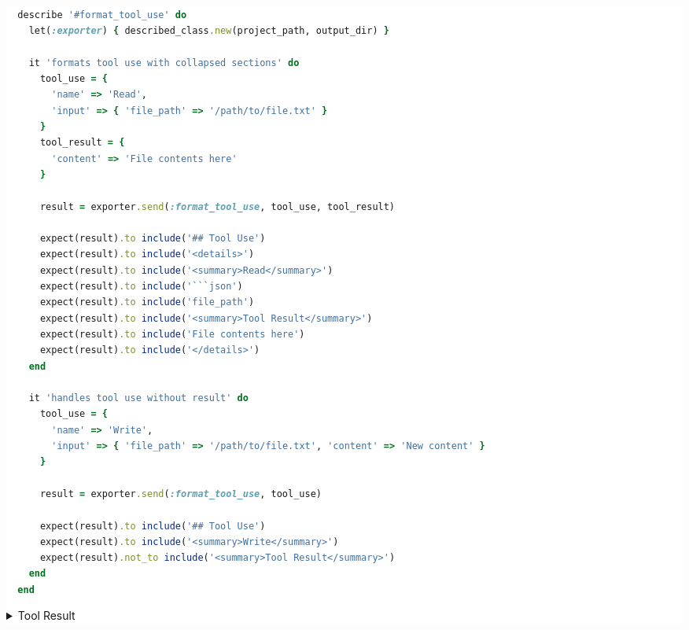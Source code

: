 ```ruby
  describe '#format_tool_use' do
    let(:exporter) { described_class.new(project_path, output_dir) }

    it 'formats tool use with collapsed sections' do
      tool_use = {
        'name' => 'Read',
        'input' => { 'file_path' => '/path/to/file.txt' }
      }
      tool_result = {
        'content' => 'File contents here'
      }
      
      result = exporter.send(:format_tool_use, tool_use, tool_result)
      
      expect(result).to include('## Tool Use')
      expect(result).to include('<details>')
      expect(result).to include('<summary>Read</summary>')
      expect(result).to include('```json')
      expect(result).to include('file_path')
      expect(result).to include('<summary>Tool Result</summary>')
      expect(result).to include('File contents here')
      expect(result).to include('</details>')
    end

    it 'handles tool use without result' do
      tool_use = {
        'name' => 'Write',
        'input' => { 'file_path' => '/path/to/file.txt', 'content' => 'New content' }
      }
      
      result = exporter.send(:format_tool_use, tool_use)
      
      expect(result).to include('## Tool Use')
      expect(result).to include('<summary>Write</summary>')
      expect(result).not_to include('<summary>Tool Result</summary>')
    end
  end
```
</details>

<details>
<summary>Tool Result</summary>

```
The file spec/claude_conversation_exporter_spec.rb has been updated. Here's the result of running `cat -n` on a snippet of the edited file:
   158→      expect(exporter.send(:system_generated?, 'Regular user message')).to be false
   159→    end
   160→  end
   161→
   162→  describe '#extract_text_content' do
   163→    let(:exporter) { described_class.new(project_path, output_dir) }
   164→
   165→    it 'extracts text from content array and formats tool use' do
   166→      content_array = [
   167→        { 'type' => 'text', 'text' => 'Hello there!' },
   168→        { 'type' => 'tool_use', 'name' => 'some_tool', 'input' => { 'param' => 'value' } },
   169→        { 'type' => 'tool_result', 'content' => 'Tool executed successfully' },
   170→        { 'type' => 'text', 'text' => 'How can I help?' }
   171→      ]
   172→      
   173→      result = exporter.send(:extract_text_content, content_array)
   174→      expect(result).to include('Hello there!')
   175→      expect(result).to include('How can I help?')
```